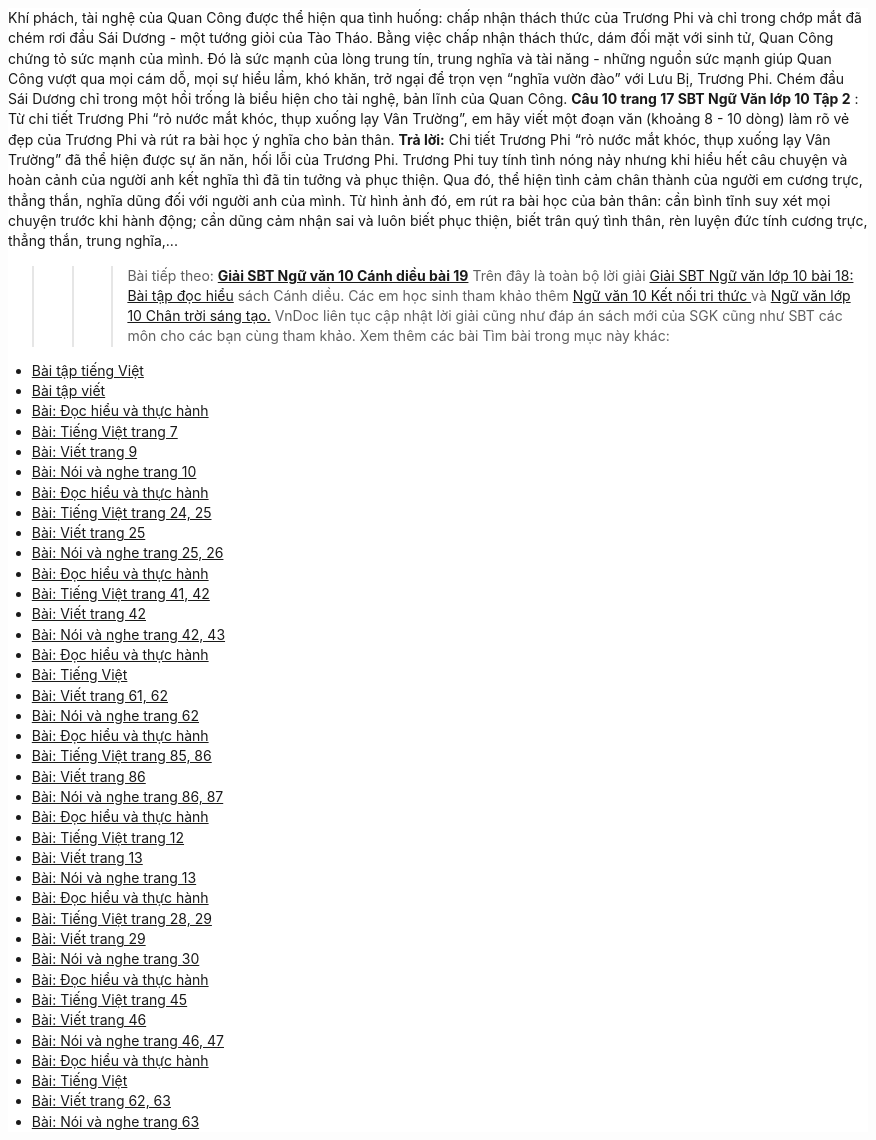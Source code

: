 Khí phách, tài nghệ của Quan Công được thể hiện qua tình huống: chấp nhận thách thức của Trương Phi và chỉ trong chớp mắt đã chém rơi đầu Sái Dương - một tướng giỏi của Tào Tháo.
Bằng việc chấp nhận thách thức, dám đối mặt với sinh tử, Quan Công chứng tỏ sức mạnh của mình. Đó là sức mạnh của lòng trung tín, trung nghĩa và tài năng - những nguồn sức mạnh giúp Quan Công vượt qua mọi cám dỗ, mọi sự hiểu lầm, khó khăn, trở ngại để trọn vẹn “nghĩa vườn đào” với Lưu Bị, Trương Phi.
Chém đầu Sái Dương chỉ trong một hồi trống là biểu hiện cho tài nghệ, bản lĩnh của Quan Công.
**Câu 10 trang 17 SBT Ngữ Văn lớp 10 Tập 2** : Từ chi tiết Trương Phi “rỏ nước mắt khóc, thụp xuống lạy Vân Trường”, em hãy viết một đoạn văn \(khoảng 8 - 10 dòng\) làm rõ vẻ đẹp của Trương Phi và rút ra bài học ý nghĩa cho bản thân.
**Trả lời:**
Chi tiết Trương Phi “rỏ nước mắt khóc, thụp xuống lạy Vân Trường” đã thể hiện được sự ăn năn, hối lỗi của Trương Phi. Trương Phi tuy tính tình nóng nảy nhưng khi hiểu hết câu chuyện và hoàn cảnh của người anh kết nghĩa thì đã tin tưởng và phục thiện. Qua đó, thể hiện tình cảm chân thành của người em cương trực, thẳng thắn, nghĩa dũng đối với người anh của mình. Từ hình ảnh đó, em rút ra bài học của bản thân: cần bình tĩnh suy xét mọi chuyện trước khi hành động; cần dũng cảm nhận sai và luôn biết phục thiện, biết trân quý tình thân, rèn luyện đức tính cương trực, thẳng thắn, trung nghĩa,...
>>> Bài tiếp theo: [**Giải SBT Ngữ văn 10 Cánh diều bài 19**](<https://vndoc.com/giai-sbt-ngu-van-10-canh-dieu-bai-19-311878>)
Trên đây là toàn bộ lời giải [Giải SBT Ngữ văn lớp 10 bài 18: Bài tập đọc hiểu](<https://vndoc.com/giai-sbt-ngu-van-10-canh-dieu-bai-18-311876>) sách Cánh diều. Các em học sinh tham khảo thêm [Ngữ văn 10 Kết nối tri thức ](<https://vndoc.com/ngu-van-10-ket-noi-tri-thuc-tap1>)và [Ngữ văn lớp 10 Chân trời sáng tạo.](<https://vndoc.com/ngu-van-10-chan-troi-sang-tao-tap1>) VnDoc liên tục cập nhật lời giải cũng như đáp án sách mới của SGK cũng như SBT các môn cho các bạn cùng tham khảo.
Xem thêm các bài Tìm bài trong mục này khác:
  * [Bài tập tiếng Việt](</giai-sbt-ngu-van-10-canh-dieu-bai-19-311878>)
  * [Bài tập viết](</giai-sbt-ngu-van-10-canh-dieu-bai-20-311881>)
  * [Bài: Đọc hiểu và thực hành](</giai-sbt-ngu-van-10-chan-troi-sang-tao-bai-1-311380>)
  * [Bài: Tiếng Việt trang 7](</giai-sbt-ngu-van-10-chan-troi-sang-tao-bai-2-311385>)
  * [Bài: Viết trang 9](</giai-sbt-ngu-van-10-chan-troi-sang-tao-bai-3-311389>)
  * [Bài: Nói và nghe trang 10](</giai-sbt-ngu-van-10-chan-troi-sang-tao-bai-4-311391>)
  * [Bài: Đọc hiểu và thực hành](</giai-sbt-ngu-van-10-chan-troi-sang-tao-bai-5-311435>)
  * [Bài: Tiếng Việt trang 24, 25](</giai-sbt-ngu-van-10-chan-troi-sang-tao-bai-6-311439>)
  * [Bài: Viết trang 25](</giai-sbt-ngu-van-10-chan-troi-sang-tao-bai-7-311441>)
  * [Bài: Nói và nghe trang 25, 26](</giai-sbt-ngu-van-10-chan-troi-sang-tao-bai-8-311443>)
  * [Bài: Đọc hiểu và thực hành](</giai-sbt-ngu-van-10-chan-troi-sang-tao-bai-9-311449>)
  * [Bài: Tiếng Việt trang 41, 42](</giai-sbt-ngu-van-10-chan-troi-sang-tao-bai-10-311508>)
  * [Bài: Viết trang 42](</giai-sbt-ngu-van-10-chan-troi-sang-tao-bai-11-311509>)
  * [Bài: Nói và nghe trang 42, 43](</giai-sbt-ngu-van-10-chan-troi-sang-tao-bai-12-311511>)
  * [Bài: Đọc hiểu và thực hành](</giai-sbt-ngu-van-10-chan-troi-sang-tao-bai-13-311514>)
  * [Bài: Tiếng Việt](</giai-sbt-ngu-van-10-chan-troi-sang-tao-bai-14-311517>)
  * [Bài: Viết trang 61, 62](</giai-sbt-ngu-van-10-chan-troi-sang-tao-bai-15-311519>)
  * [Bài: Nói và nghe trang 62](</giai-sbt-ngu-van-10-chan-troi-sang-tao-bai-16-311521>)
  * [Bài: Đọc hiểu và thực hành](</giai-sbt-ngu-van-10-chan-troi-sang-tao-bai-17-311525>)
  * [Bài: Tiếng Việt trang 85, 86](</giai-sbt-ngu-van-10-chan-troi-sang-tao-bai-18-311526>)
  * [Bài: Viết trang 86](</giai-sbt-ngu-van-10-chan-troi-sang-tao-bai-19-311527>)
  * [Bài: Nói và nghe trang 86, 87](</giai-sbt-ngu-van-10-chan-troi-sang-tao-bai-20-311528>)
  * [Bài: Đọc hiểu và thực hành](</giai-sbt-ngu-van-10-chan-troi-sang-tao-bai-21-311536>)
  * [Bài: Tiếng Việt trang 12](</giai-sbt-ngu-van-10-chan-troi-sang-tao-bai-22-311539>)
  * [Bài: Viết trang 13](</giai-sbt-ngu-van-10-chan-troi-sang-tao-bai-23-311543>)
  * [Bài: Nói và nghe trang 13](</giai-sbt-ngu-van-10-chan-troi-sang-tao-bai-24-311547>)
  * [Bài: Đọc hiểu và thực hành](</giai-sbt-ngu-van-10-chan-troi-sang-tao-bai-25-311601>)
  * [Bài: Tiếng Việt trang 28, 29](</giai-sbt-ngu-van-10-chan-troi-sang-tao-bai-26-311604>)
  * [Bài: Viết trang 29](</giai-sbt-ngu-van-10-chan-troi-sang-tao-bai-27-311607>)
  * [Bài: Nói và nghe trang 30](</giai-sbt-ngu-van-10-chan-troi-sang-tao-bai-28-311610>)
  * [Bài: Đọc hiểu và thực hành](</giai-sbt-ngu-van-10-chan-troi-sang-tao-bai-29-311615>)
  * [Bài: Tiếng Việt trang 45](</giai-sbt-ngu-van-10-chan-troi-sang-tao-bai-30-311742>)
  * [Bài: Viết trang 46](</giai-sbt-ngu-van-10-chan-troi-sang-tao-bai-31-311743>)
  * [Bài: Nói và nghe trang 46, 47](</giai-sbt-ngu-van-10-chan-troi-sang-tao-bai-32-311744>)
  * [Bài: Đọc hiểu và thực hành](</giai-sbt-ngu-van-10-chan-troi-sang-tao-bai-33-311745>)
  * [Bài: Tiếng Việt](</giai-sbt-ngu-van-10-chan-troi-sang-tao-bai-34-311746>)
  * [Bài: Viết trang 62, 63](</giai-sbt-ngu-van-10-chan-troi-sang-tao-bai-35-311747>)
  * [Bài: Nói và nghe trang 63](</giai-sbt-ngu-van-10-chan-troi-sang-tao-bai-36-311749>)

